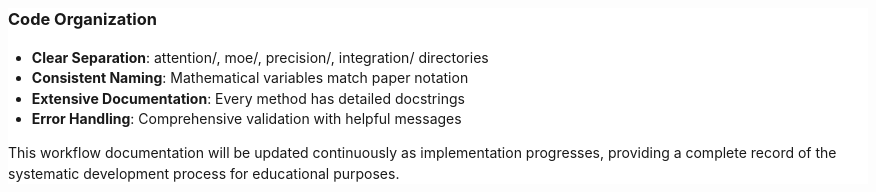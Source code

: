 ### Code Organization
- **Clear Separation**: attention/, moe/, precision/, integration/ directories
- **Consistent Naming**: Mathematical variables match paper notation
- **Extensive Documentation**: Every method has detailed docstrings
- **Error Handling**: Comprehensive validation with helpful messages

This workflow documentation will be updated continuously as implementation progresses, providing a complete record of the systematic development process for educational purposes.
